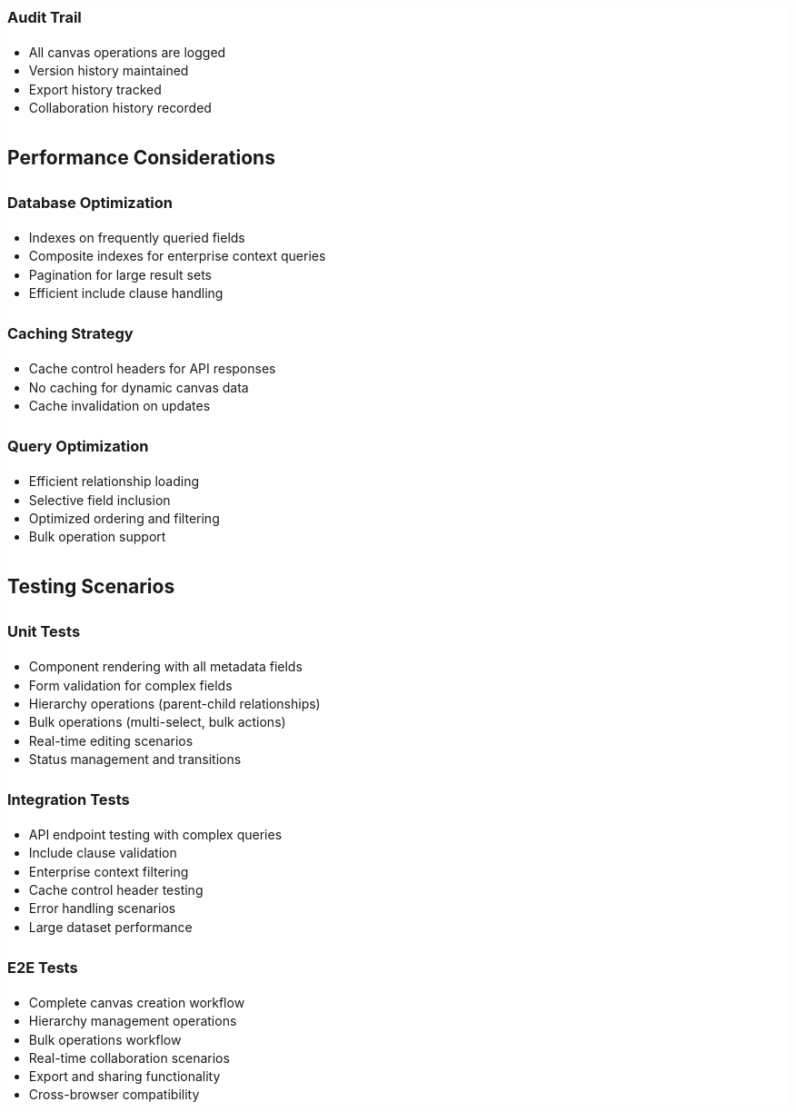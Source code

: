 ### Audit Trail
- All canvas operations are logged
- Version history maintained
- Export history tracked
- Collaboration history recorded

## Performance Considerations

### Database Optimization
- Indexes on frequently queried fields
- Composite indexes for enterprise context queries
- Pagination for large result sets
- Efficient include clause handling

### Caching Strategy
- Cache control headers for API responses
- No caching for dynamic canvas data
- Cache invalidation on updates

### Query Optimization
- Efficient relationship loading
- Selective field inclusion
- Optimized ordering and filtering
- Bulk operation support

## Testing Scenarios

### Unit Tests
- Component rendering with all metadata fields
- Form validation for complex fields
- Hierarchy operations (parent-child relationships)
- Bulk operations (multi-select, bulk actions)
- Real-time editing scenarios
- Status management and transitions

### Integration Tests
- API endpoint testing with complex queries
- Include clause validation
- Enterprise context filtering
- Cache control header testing
- Error handling scenarios
- Large dataset performance

### E2E Tests
- Complete canvas creation workflow
- Hierarchy management operations
- Bulk operations workflow
- Real-time collaboration scenarios
- Export and sharing functionality
- Cross-browser compatibility
